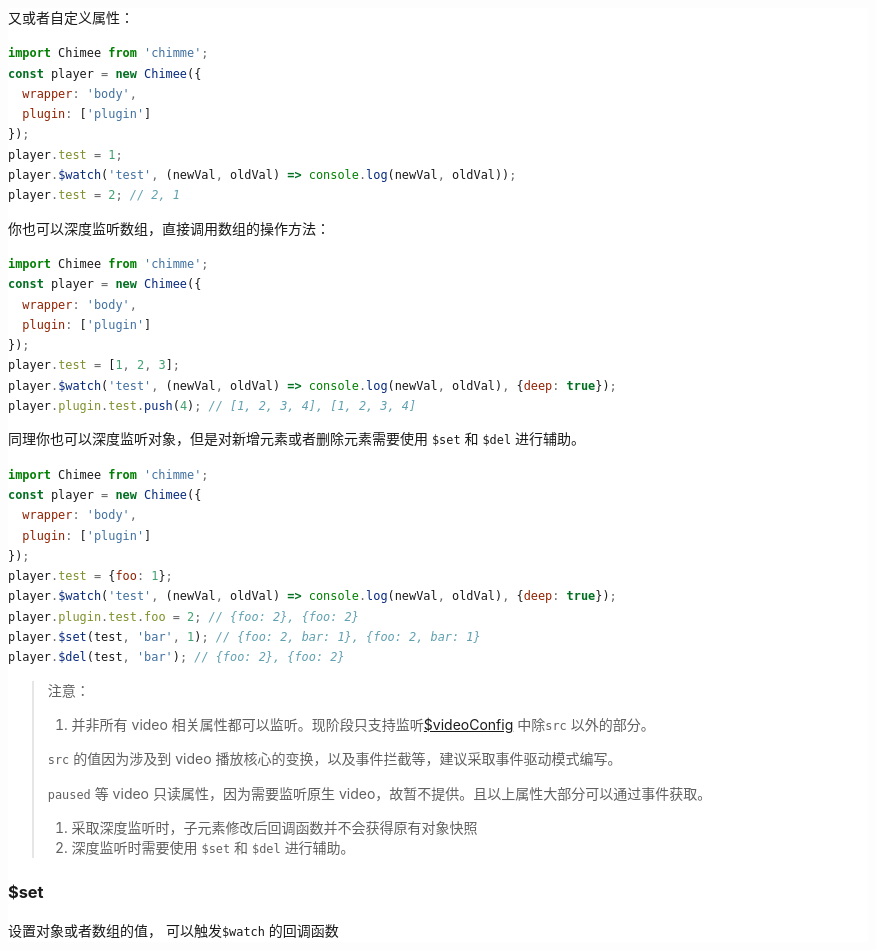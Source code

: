 又或者自定义属性：

```javascript
import Chimee from 'chimme';
const player = new Chimee({
  wrapper: 'body',
  plugin: ['plugin']
});
player.test = 1;
player.$watch('test', (newVal, oldVal) => console.log(newVal, oldVal));
player.test = 2; // 2, 1
```

你也可以深度监听数组，直接调用数组的操作方法：

```javascript
import Chimee from 'chimme';
const player = new Chimee({
  wrapper: 'body',
  plugin: ['plugin']
});
player.test = [1, 2, 3];
player.$watch('test', (newVal, oldVal) => console.log(newVal, oldVal), {deep: true});
player.plugin.test.push(4); // [1, 2, 3, 4], [1, 2, 3, 4]
```

同理你也可以深度监听对象，但是对新增元素或者删除元素需要使用 `$set` 和 `$del` 进行辅助。

```javascript
import Chimee from 'chimme';
const player = new Chimee({
  wrapper: 'body',
  plugin: ['plugin']
});
player.test = {foo: 1};
player.$watch('test', (newVal, oldVal) => console.log(newVal, oldVal), {deep: true});
player.plugin.test.foo = 2; // {foo: 2}, {foo: 2}
player.$set(test, 'bar', 1); // {foo: 2, bar: 1}, {foo: 2, bar: 1}
player.$del(test, 'bar'); // {foo: 2}, {foo: 2}
```

> 注意：
>
> 1. 并非所有 video 相关属性都可以监听。现阶段只支持监听[$videoConfig](#videoConfig) 中除`src` 以外的部分。
>
> `src` 的值因为涉及到 video 播放核心的变换，以及事件拦截等，建议采取事件驱动模式编写。
>
> `paused` 等 video 只读属性，因为需要监听原生 video，故暂不提供。且以上属性大部分可以通过事件获取。
>
> 1. 采取深度监听时，子元素修改后回调函数并不会获得原有对象快照
> 2. 深度监听时需要使用 `$set` 和 `$del` 进行辅助。

### $set

设置对象或者数组的值， 可以触发`$watch` 的回调函数
